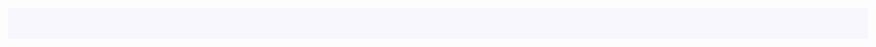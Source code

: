 <!DOCTYPE html>
<html lang="en">
<head>
    <meta charset="UTF-8">
    <meta name="viewport" content="width=device-width, initial-scale=1.0">
    <script src="https://unpkg.com/axios@1.1.2/dist/axios.min.js"></script>
    <title>my-weather-app</title>
</head>
<body>
    <div class="weather-app"</div>
    <header>
        <style>
            body{
                background-color:#f9f7fe;
            }
            a{
                color: #885df1;
            }
            .weather-app-city{
                margin: 0;
                font-size: 38px;
                line-height:48px;
            }
            .weather-app-detail{
                font-size: 48px;
                line-height: 24px;
                color: rgba(39,33,66,0.4);
                font-weight: 500;
            }
            .weather-app-temperature-container{
                display: flex;
            }
            .weather-app-temperature-unit{
                margin-top: 16px;
                font-size: 28px;
            }
            .weather-app-temperature{
                font-size: 88px;
                margin-left: 22px;
                font-weight: bold;
            }
            .weather-app-icon{
                font-size: 44px;
                margin-top: 22px;
                display: flex;
            }
            .weather-app-detail {
                color:#f65282;
                font-weight: bold;
            }
            header{
                border-bottom: 1px solid #f9f7fe;
                padding: 0 0 30px 0;
            }
            footer{
                border-top: 1px solid #f9f7fe;
                padding: 30px 0 0 0;
                text-align: center;
                font-size: 14px;
                font-weight: 500;
                color:black;
                